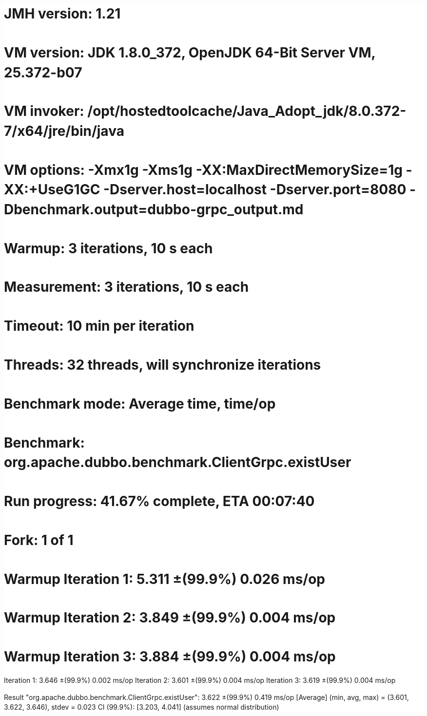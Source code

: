 
# JMH version: 1.21
# VM version: JDK 1.8.0_372, OpenJDK 64-Bit Server VM, 25.372-b07
# VM invoker: /opt/hostedtoolcache/Java_Adopt_jdk/8.0.372-7/x64/jre/bin/java
# VM options: -Xmx1g -Xms1g -XX:MaxDirectMemorySize=1g -XX:+UseG1GC -Dserver.host=localhost -Dserver.port=8080 -Dbenchmark.output=dubbo-grpc_output.md
# Warmup: 3 iterations, 10 s each
# Measurement: 3 iterations, 10 s each
# Timeout: 10 min per iteration
# Threads: 32 threads, will synchronize iterations
# Benchmark mode: Average time, time/op
# Benchmark: org.apache.dubbo.benchmark.ClientGrpc.existUser

# Run progress: 41.67% complete, ETA 00:07:40
# Fork: 1 of 1
# Warmup Iteration   1: 5.311 ±(99.9%) 0.026 ms/op
# Warmup Iteration   2: 3.849 ±(99.9%) 0.004 ms/op
# Warmup Iteration   3: 3.884 ±(99.9%) 0.004 ms/op
Iteration   1: 3.646 ±(99.9%) 0.002 ms/op
Iteration   2: 3.601 ±(99.9%) 0.004 ms/op
Iteration   3: 3.619 ±(99.9%) 0.004 ms/op


Result "org.apache.dubbo.benchmark.ClientGrpc.existUser":
  3.622 ±(99.9%) 0.419 ms/op [Average]
  (min, avg, max) = (3.601, 3.622, 3.646), stdev = 0.023
  CI (99.9%): [3.203, 4.041] (assumes normal distribution)
